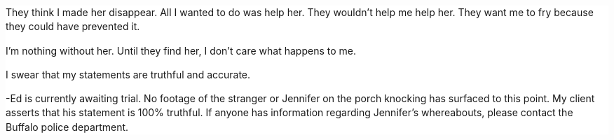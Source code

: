 They think I made her disappear. All I wanted to do was help her. They wouldn’t help me help her. They want me to fry because they could have prevented it. 

I’m nothing without her. Until they find her, I don’t care what happens to me. 

I swear that my statements are truthful and accurate.

\-Ed is currently awaiting trial. No footage of the stranger or Jennifer on the porch knocking has surfaced to this point. My client asserts that his statement is 100% truthful. If anyone has information regarding Jennifer’s whereabouts, please contact the Buffalo police department.